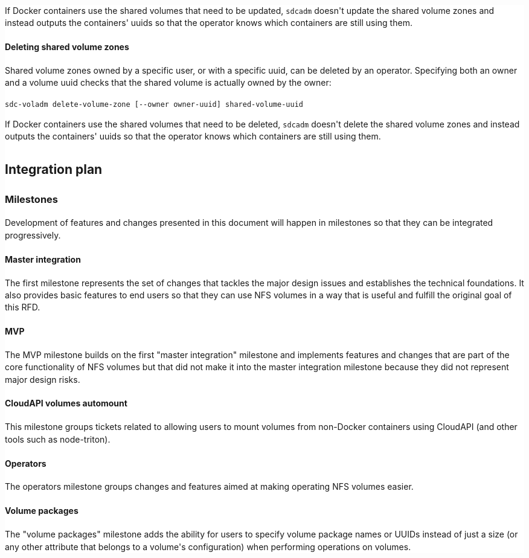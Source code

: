 If Docker containers use the shared volumes that need to be updated, `sdcadm`
doesn't update the shared volume zones and instead outputs the containers'
uuids so that the operator knows which containers are still using them.

#### Deleting shared volume zones

Shared volume zones owned by a specific user, or with a specific uuid, can be
deleted by an operator. Specifying both an owner and a volume uuid checks
that the shared volume is actually owned by the owner:

```
sdc-voladm delete-volume-zone [--owner owner-uuid] shared-volume-uuid
```

If Docker containers use the shared volumes that need to be deleted, `sdcadm`
doesn't delete the shared volume zones and instead outputs the containers'
uuids so that the operator knows which containers are still using them.

## Integration plan

### Milestones

Development of features and changes presented in this document will happen in
milestones so that they can be integrated progressively.

#### Master integration

The first milestone represents the set of changes that tackles the major design
issues and establishes the technical foundations. It also provides basic
features to end users so that they can use NFS volumes in a way that is useful
and fulfill the original goal of this RFD.

#### MVP

The MVP milestone builds on the first "master integration" milestone and
implements features and changes that are part of the core functionality of NFS
volumes but that did not make it into the master integration milestone because
they did not represent major design risks.

#### CloudAPI volumes automount

This milestone groups tickets related to allowing users to mount volumes from
non-Docker containers using CloudAPI (and other tools such as node-triton).

#### Operators

The operators milestone groups changes and features aimed at making operating
NFS volumes easier.

#### Volume packages

The "volume packages" milestone adds the ability for users to specify volume
package names or UUIDs instead of just a size (or any other attribute that
belongs to a volume's configuration) when performing operations on volumes.
